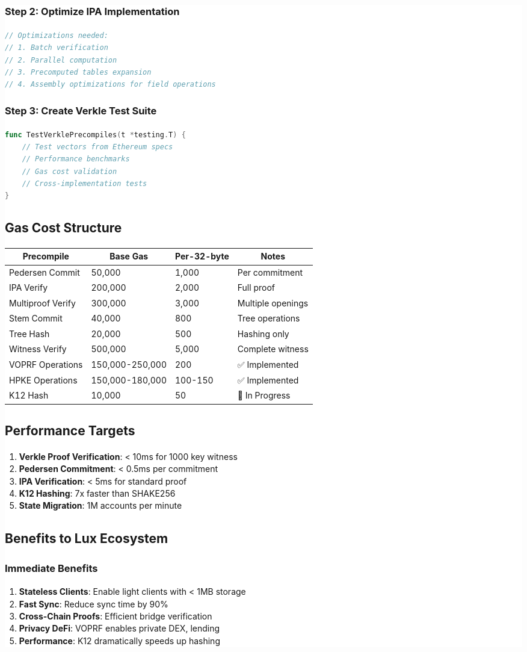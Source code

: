 ### Step 2: Optimize IPA Implementation
```go
// Optimizations needed:
// 1. Batch verification
// 2. Parallel computation
// 3. Precomputed tables expansion
// 4. Assembly optimizations for field operations
```

### Step 3: Create Verkle Test Suite
```go
func TestVerklePrecompiles(t *testing.T) {
    // Test vectors from Ethereum specs
    // Performance benchmarks
    // Gas cost validation
    // Cross-implementation tests
}
```

## Gas Cost Structure

| Precompile | Base Gas | Per-32-byte | Notes |
|------------|----------|-------------|-------|
| Pedersen Commit | 50,000 | 1,000 | Per commitment |
| IPA Verify | 200,000 | 2,000 | Full proof |
| Multiproof Verify | 300,000 | 3,000 | Multiple openings |
| Stem Commit | 40,000 | 800 | Tree operations |
| Tree Hash | 20,000 | 500 | Hashing only |
| Witness Verify | 500,000 | 5,000 | Complete witness |
| VOPRF Operations | 150,000-250,000 | 200 | ✅ Implemented |
| HPKE Operations | 150,000-180,000 | 100-150 | ✅ Implemented |
| K12 Hash | 10,000 | 50 | 🚧 In Progress |

## Performance Targets

1. **Verkle Proof Verification**: < 10ms for 1000 key witness
2. **Pedersen Commitment**: < 0.5ms per commitment
3. **IPA Verification**: < 5ms for standard proof
4. **K12 Hashing**: 7x faster than SHAKE256
5. **State Migration**: 1M accounts per minute

## Benefits to Lux Ecosystem

### Immediate Benefits
1. **Stateless Clients**: Enable light clients with < 1MB storage
2. **Fast Sync**: Reduce sync time by 90%
3. **Cross-Chain Proofs**: Efficient bridge verification
4. **Privacy DeFi**: VOPRF enables private DEX, lending
5. **Performance**: K12 dramatically speeds up hashing
